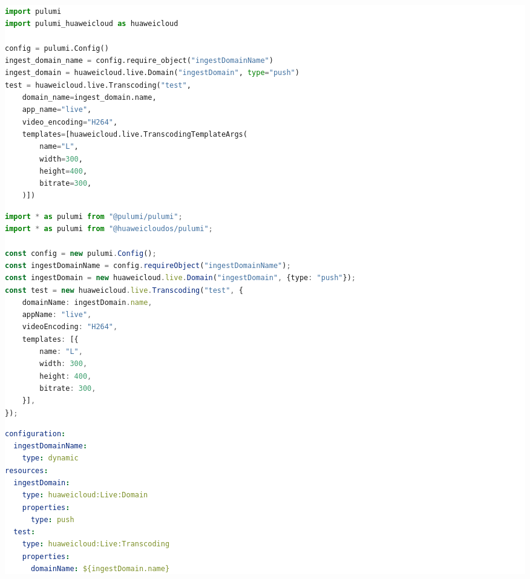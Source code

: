 ```python
import pulumi
import pulumi_huaweicloud as huaweicloud

config = pulumi.Config()
ingest_domain_name = config.require_object("ingestDomainName")
ingest_domain = huaweicloud.live.Domain("ingestDomain", type="push")
test = huaweicloud.live.Transcoding("test",
    domain_name=ingest_domain.name,
    app_name="live",
    video_encoding="H264",
    templates=[huaweicloud.live.TranscodingTemplateArgs(
        name="L",
        width=300,
        height=400,
        bitrate=300,
    )])
```


</pulumi-choosable>
</div>


<div>
<pulumi-choosable type="language" values="typescript">


```typescript
import * as pulumi from "@pulumi/pulumi";
import * as pulumi from "@huaweicloudos/pulumi";

const config = new pulumi.Config();
const ingestDomainName = config.requireObject("ingestDomainName");
const ingestDomain = new huaweicloud.live.Domain("ingestDomain", {type: "push"});
const test = new huaweicloud.live.Transcoding("test", {
    domainName: ingestDomain.name,
    appName: "live",
    videoEncoding: "H264",
    templates: [{
        name: "L",
        width: 300,
        height: 400,
        bitrate: 300,
    }],
});
```


</pulumi-choosable>
</div>


<div>
<pulumi-choosable type="language" values="yaml">

```yaml
configuration:
  ingestDomainName:
    type: dynamic
resources:
  ingestDomain:
    type: huaweicloud:Live:Domain
    properties:
      type: push
  test:
    type: huaweicloud:Live:Transcoding
    properties:
      domainName: ${ingestDomain.name}
```